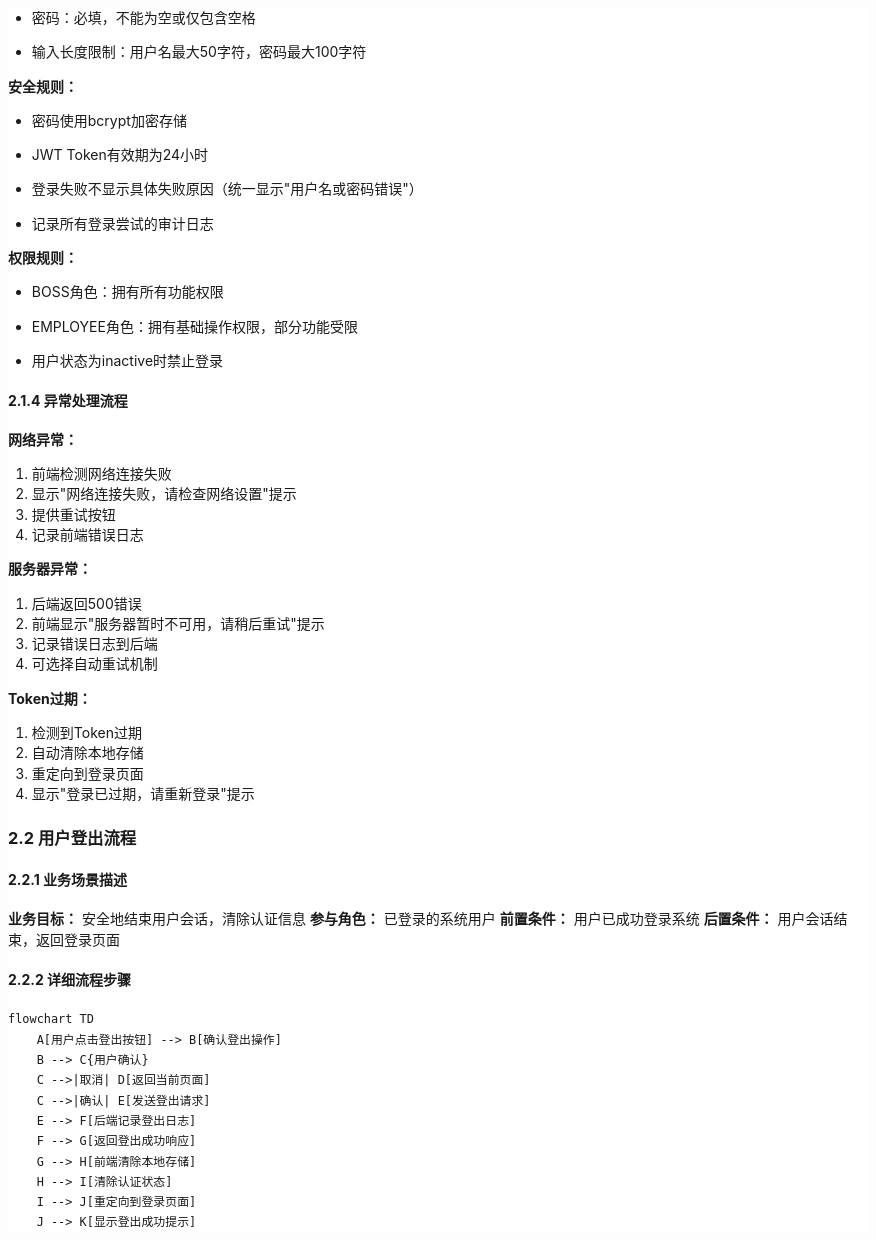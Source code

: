 * 密码：必填，不能为空或仅包含空格

* 输入长度限制：用户名最大50字符，密码最大100字符

**安全规则：**

* 密码使用bcrypt加密存储

* JWT Token有效期为24小时

* 登录失败不显示具体失败原因（统一显示"用户名或密码错误"）

* 记录所有登录尝试的审计日志

**权限规则：**

* BOSS角色：拥有所有功能权限

* EMPLOYEE角色：拥有基础操作权限，部分功能受限

* 用户状态为inactive时禁止登录

#### 2.1.4 异常处理流程

**网络异常：**

1. 前端检测网络连接失败
2. 显示"网络连接失败，请检查网络设置"提示
3. 提供重试按钮
4. 记录前端错误日志

**服务器异常：**

1. 后端返回500错误
2. 前端显示"服务器暂时不可用，请稍后重试"提示
3. 记录错误日志到后端
4. 可选择自动重试机制

**Token过期：**

1. 检测到Token过期
2. 自动清除本地存储
3. 重定向到登录页面
4. 显示"登录已过期，请重新登录"提示

### 2.2 用户登出流程

#### 2.2.1 业务场景描述

**业务目标：** 安全地结束用户会话，清除认证信息
**参与角色：** 已登录的系统用户
**前置条件：** 用户已成功登录系统
**后置条件：** 用户会话结束，返回登录页面

#### 2.2.2 详细流程步骤

```mermaid
flowchart TD
    A[用户点击登出按钮] --> B[确认登出操作]
    B --> C{用户确认}
    C -->|取消| D[返回当前页面]
    C -->|确认| E[发送登出请求]
    E --> F[后端记录登出日志]
    F --> G[返回登出成功响应]
    G --> H[前端清除本地存储]
    H --> I[清除认证状态]
    I --> J[重定向到登录页面]
    J --> K[显示登出成功提示]
```
